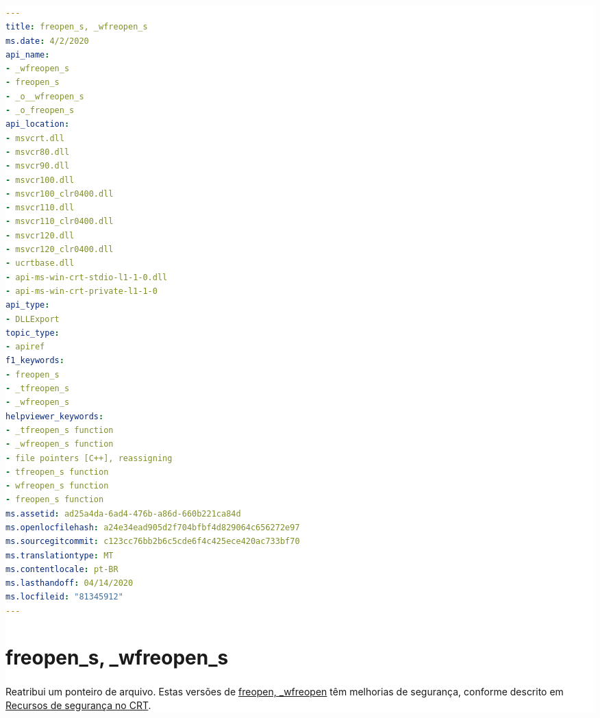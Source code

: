 ```yaml
---
title: freopen_s, _wfreopen_s
ms.date: 4/2/2020
api_name:
- _wfreopen_s
- freopen_s
- _o__wfreopen_s
- _o_freopen_s
api_location:
- msvcrt.dll
- msvcr80.dll
- msvcr90.dll
- msvcr100.dll
- msvcr100_clr0400.dll
- msvcr110.dll
- msvcr110_clr0400.dll
- msvcr120.dll
- msvcr120_clr0400.dll
- ucrtbase.dll
- api-ms-win-crt-stdio-l1-1-0.dll
- api-ms-win-crt-private-l1-1-0
api_type:
- DLLExport
topic_type:
- apiref
f1_keywords:
- freopen_s
- _tfreopen_s
- _wfreopen_s
helpviewer_keywords:
- _tfreopen_s function
- _wfreopen_s function
- file pointers [C++], reassigning
- tfreopen_s function
- wfreopen_s function
- freopen_s function
ms.assetid: ad25a4da-6ad4-476b-a86d-660b221ca84d
ms.openlocfilehash: a24e34ead905d2f704bfbf4d829064c656272e97
ms.sourcegitcommit: c123cc76bb2b6c5cde6f4c425ece420ac733bf70
ms.translationtype: MT
ms.contentlocale: pt-BR
ms.lasthandoff: 04/14/2020
ms.locfileid: "81345912"
---
```

# <a name="freopen_s-_wfreopen_s"></a>freopen_s, _wfreopen_s

Reatribui um ponteiro de arquivo. Estas versões de [freopen, _wfreopen](freopen-wfreopen.md) têm melhorias de segurança, conforme descrito em [Recursos de segurança no CRT](../../c-runtime-library/security-features-in-the-crt.md).
